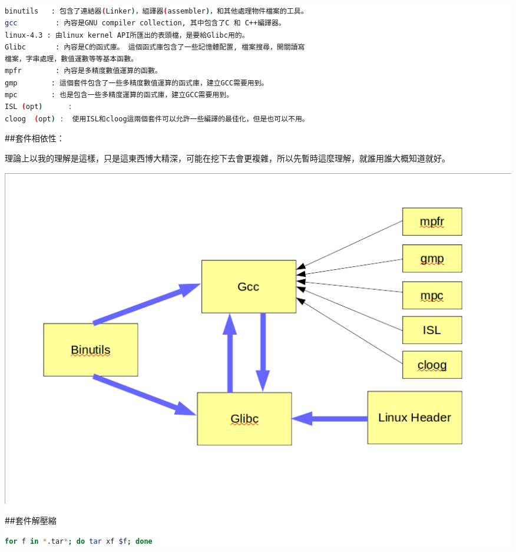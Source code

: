 ```sh
binutils   : 包含了連結器(Linker)，組譯器(assembler)，和其他處理物件檔案的工具。
gcc         : 內容是GNU compiler collection, 其中包含了C 和 C++編譯器。
linux-4.3 : 由linux kernel API所匯出的表頭檔，是要給Glibc用的。
Glibc       : 內容是C的函式庫。 這個函式庫包含了一些記憶體配置, 檔案搜尋，開關讀寫
檔案，字串處理，數值運數等等基本函數。
mpfr        : 內容是多精度數值運算的函數。
gmp        : 這個套件包含了一些多精度數值運算的函式庫，建立GCC需要用到。
mpc        : 也是包含一些多精度運算的函式庫，建立GCC需要用到。
ISL (opt)      : 
cloog  (opt) :  使用ISL和cloog這兩個套件可以允許一些編譯的最佳化，但是也可以不用。
```

##套件相依性：

理論上以我的理解是這樣，只是這東西博大精深，可能在挖下去會更複雜，所以先暫時這麼理解，就誰用誰大概知道就好。


![](./images/hughchao.hackpad.com_AGojuCtlTME_p3.png)


##套件解壓縮

```sh
for f in *.tar*; do tar xf $f; done
```
